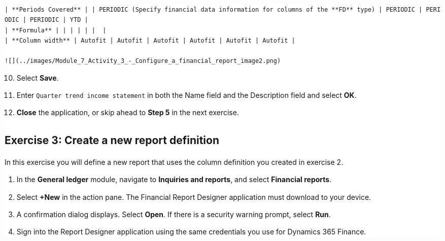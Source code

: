 	| **Periods Covered** | | PERIODIC (Specify financial data information for columns of the **FD** type) | PERIODIC | PERIODIC | PERIODIC | YTD |
	| **Formula** | | | | | |  |
	| **Column width** | Autofit | Autofit | Autofit | Autofit | Autofit | Autofit |

    ![](../images/Module_7_Activity_3_-_Configure_a_financial_report_image2.png)

10. Select **Save**. 

11. Enter `Quarter trend income statement` in both the Name field and the Description field and select **OK**.

12. **Close** the application, or skip ahead to **Step 5** in the next exercise. 


## Exercise 3: Create a new report definition

In this exercise you will define a new report that uses the column definition you created in exercise 2.

1.  In the **General ledger** module, navigate to **Inquiries and reports**, and select **Financial reports**. 

2.  Select **+New** in the action pane. The Financial Report Designer application must download to your device. 

3.  A confirmation dialog displays. Select **Open**. If there is a security warning prompt, select **Run**. 
  
4.  Sign into the Report Designer application using the same credentials you use for Dynamics 365 Finance. 

